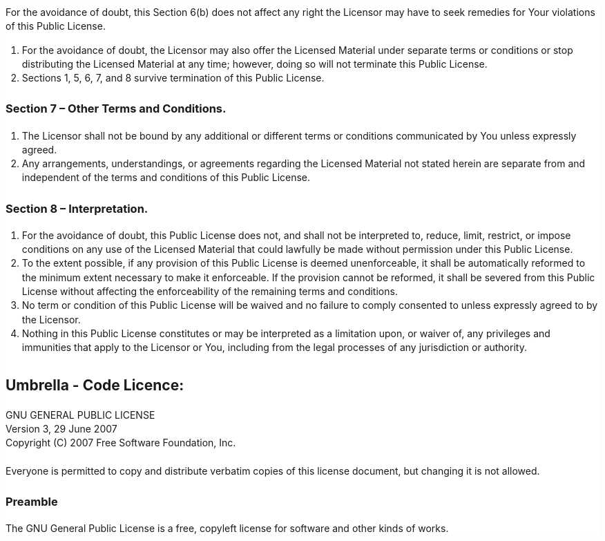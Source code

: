 For the avoidance of doubt, this Section 6(b) does not affect any right
the Licensor may have to seek remedies for Your violations of this
Public License.

1.  For the avoidance of doubt, the Licensor may also offer the Licensed
    Material under separate terms or conditions or stop distributing the
    Licensed Material at any time; however, doing so will not terminate
    this Public License.
2.  Sections 1, 5, 6, 7, and 8 survive termination of this
    Public License.

### Section 7 – Other Terms and Conditions.

1.  The Licensor shall not be bound by any additional or different terms
    or conditions communicated by You unless expressly agreed.
2.  Any arrangements, understandings, or agreements regarding the
    Licensed Material not stated herein are separate from and
    independent of the terms and conditions of this Public License.

### Section 8 – Interpretation.

1.  For the avoidance of doubt, this Public License does not, and shall
    not be interpreted to, reduce, limit, restrict, or impose conditions
    on any use of the Licensed Material that could lawfully be made
    without permission under this Public License.
2.  To the extent possible, if any provision of this Public License is
    deemed unenforceable, it shall be automatically reformed to the
    minimum extent necessary to make it enforceable. If the provision
    cannot be reformed, it shall be severed from this Public License
    without affecting the enforceability of the remaining terms
    and conditions.
3.  No term or condition of this Public License will be waived and no
    failure to comply consented to unless expressly agreed to by
    the Licensor.
4.  Nothing in this Public License constitutes or may be interpreted as
    a limitation upon, or waiver of, any privileges and immunities that
    apply to the Licensor or You, including from the legal processes of
    any jurisdiction or authority.

Umbrella - Code Licence:
------------------------

GNU GENERAL PUBLIC LICENSE\
Version 3, 29 June 2007\
Copyright (C) 2007 Free Software Foundation, Inc.\
\
Everyone is permitted to copy and distribute verbatim copies of this
license document, but changing it is not allowed.

### Preamble

The GNU General Public License is a free, copyleft license for software
and other kinds of works.
